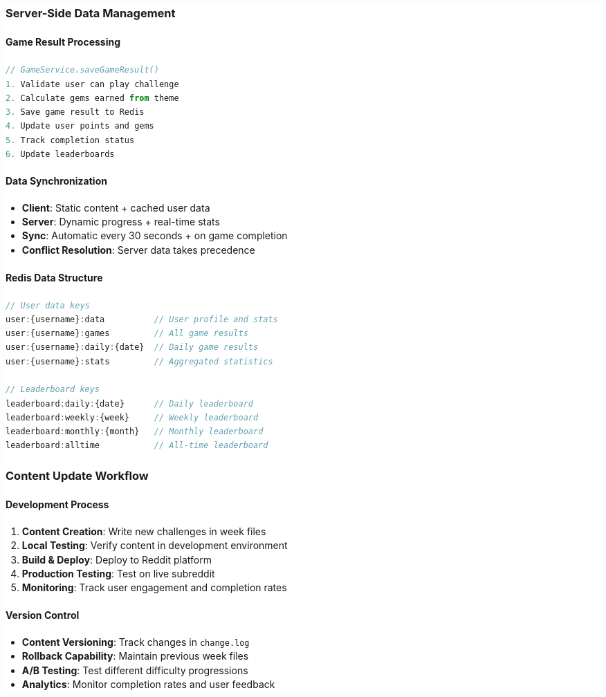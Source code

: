 ### Server-Side Data Management

#### **Game Result Processing**

```typescript
// GameService.saveGameResult()
1. Validate user can play challenge
2. Calculate gems earned from theme
3. Save game result to Redis
4. Update user points and gems
5. Track completion status
6. Update leaderboards
```

#### **Data Synchronization**

- **Client**: Static content + cached user data
- **Server**: Dynamic progress + real-time stats
- **Sync**: Automatic every 30 seconds + on game completion
- **Conflict Resolution**: Server data takes precedence

#### **Redis Data Structure**

```typescript
// User data keys
user:{username}:data          // User profile and stats
user:{username}:games         // All game results
user:{username}:daily:{date}  // Daily game results
user:{username}:stats         // Aggregated statistics

// Leaderboard keys
leaderboard:daily:{date}      // Daily leaderboard
leaderboard:weekly:{week}     // Weekly leaderboard
leaderboard:monthly:{month}   // Monthly leaderboard
leaderboard:alltime           // All-time leaderboard
```

### Content Update Workflow

#### **Development Process**

1. **Content Creation**: Write new challenges in week files
2. **Local Testing**: Verify content in development environment
3. **Build & Deploy**: Deploy to Reddit platform
4. **Production Testing**: Test on live subreddit
5. **Monitoring**: Track user engagement and completion rates

#### **Version Control**

- **Content Versioning**: Track changes in `change.log`
- **Rollback Capability**: Maintain previous week files
- **A/B Testing**: Test different difficulty progressions
- **Analytics**: Monitor completion rates and user feedback

